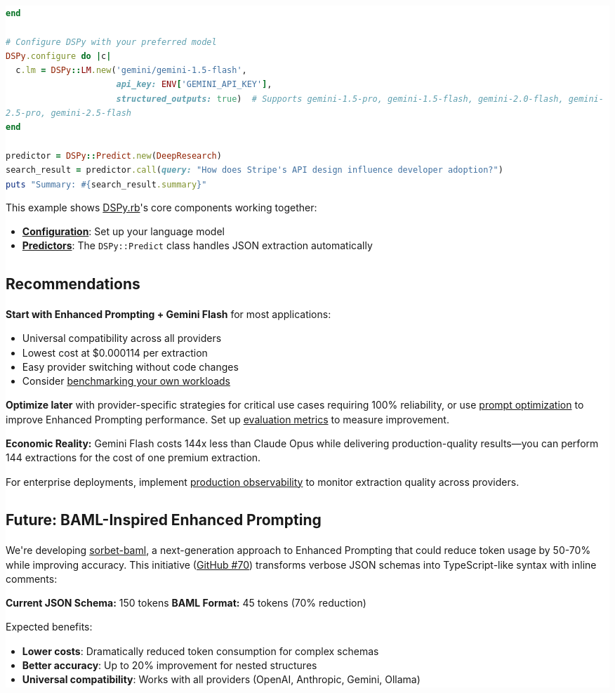 ```ruby
end

# Configure DSPy with your preferred model
DSPy.configure do |c|
  c.lm = DSPy::LM.new('gemini/gemini-1.5-flash',
                      api_key: ENV['GEMINI_API_KEY'], 
                      structured_outputs: true)  # Supports gemini-1.5-pro, gemini-1.5-flash, gemini-2.0-flash, gemini-2.5-pro, gemini-2.5-flash
end

predictor = DSPy::Predict.new(DeepResearch)
search_result = predictor.call(query: "How does Stripe's API design influence developer adoption?")
puts "Summary: #{search_result.summary}"
```

This example shows [DSPy.rb](https://github.com/vicentereig/dspy.rb)'s core components working together:
- **[Configuration](https://vicentereig.github.io/dspy.rb/getting-started/core-concepts/)**: Set up your language model
- **[Predictors](https://vicentereig.github.io/dspy.rb/core-concepts/predictors/)**: The `DSPy::Predict` class handles JSON extraction automatically

## Recommendations

**Start with Enhanced Prompting + Gemini Flash** for most applications:
- Universal compatibility across all providers
- Lowest cost at $0.000114 per extraction
- Easy provider switching without code changes
- Consider [benchmarking your own workloads](https://vicentereig.github.io/dspy.rb/optimization/benchmarking-raw-prompts/)

**Optimize later** with provider-specific strategies for critical use cases requiring 100% reliability, or use [prompt optimization](https://vicentereig.github.io/dspy.rb/optimization/prompt-optimization/) to improve Enhanced Prompting performance. Set up [evaluation metrics](https://vicentereig.github.io/dspy.rb/optimization/evaluation/) to measure improvement.

**Economic Reality:** Gemini Flash costs 144x less than Claude Opus while delivering production-quality results—you can perform 144 extractions for the cost of one premium extraction.

For enterprise deployments, implement [production observability](https://vicentereig.github.io/dspy.rb/production/observability/) to monitor extraction quality across providers.

## Future: BAML-Inspired Enhanced Prompting

We're developing [sorbet-baml](https://vicentereig.github.io/sorbet-baml/), a next-generation approach to Enhanced Prompting that could reduce token usage by 50-70% while improving accuracy. This initiative ([GitHub #70](https://github.com/vicentereig/dspy.rb/issues/70)) transforms verbose JSON schemas into TypeScript-like syntax with inline comments:

**Current JSON Schema:** 150 tokens
**BAML Format:** 45 tokens (70% reduction)

Expected benefits:
- **Lower costs**: Dramatically reduced token consumption for complex schemas
- **Better accuracy**: Up to 20% improvement for nested structures
- **Universal compatibility**: Works with all providers (OpenAI, Anthropic, Gemini, Ollama)
